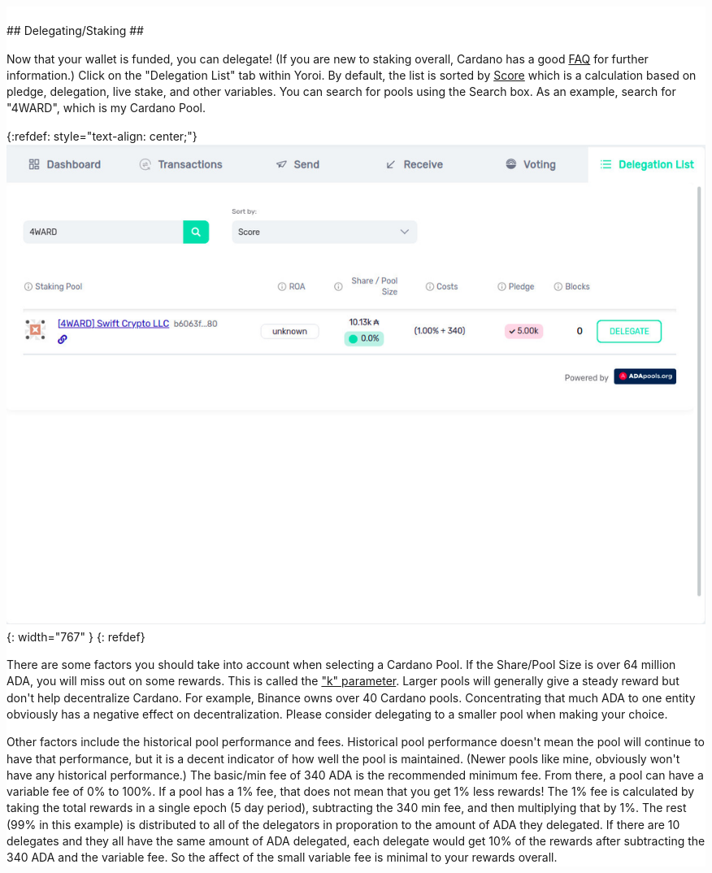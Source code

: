 <br />
## Delegating/Staking ##

Now that your wallet is funded, you can delegate!  (If you are new to staking overall, Cardano has a good [FAQ](https://cardano.org/stake-pool-delegation#faq) for further information.)  Click on the "Delegation List" tab within Yoroi.  By default, the list is sorted by [Score](https://adapools.org/score) which is a calculation based on pledge, delegation, live stake, and other variables.  You can search for pools using the Search box.  As an example, search for "4WARD", which is my Cardano Pool.

{:refdef: style="text-align: center;"}
![Yoroi Delegation List](/img/yoroi/yoroi-4ward.jpg){: width="767" }
{: refdef}

There are some factors you should take into account when selecting a Cardano Pool.  If the Share/Pool Size is over 64 million ADA, you will miss out on some rewards.  This is called the ["k" parameter](https://iohk.zendesk.com/hc/en-us/articles/900004671183-Changes-on-k-parameter-on-epoch-234).  Larger pools will generally give a steady reward but don't help decentralize Cardano.  For example, Binance owns over 40 Cardano pools.  Concentrating that much ADA to one entity obviously has a negative effect on decentralization.  Please consider delegating to a smaller pool when making your choice.

Other factors include the historical pool performance and fees.  Historical pool performance doesn't mean the pool will continue to have that performance, but it is a decent indicator of how well the pool is maintained.  (Newer pools like mine, obviously won't have any historical performance.)  The basic/min fee of 340 ADA is the recommended minimum fee.  From there, a pool can have a variable fee of 0% to 100%.  If a pool has a 1% fee, that does not mean that you get 1% less rewards!  The 1% fee is calculated by taking the total rewards in a single epoch (5 day period), subtracting the 340 min fee, and then multiplying that by 1%.  The rest (99% in this example) is distributed to all of the delegators in proporation to the amount of ADA they delegated.  If there are 10 delegates and they all have the same amount of ADA delegated, each delegate would get 10% of the rewards after subtracting the 340 ADA and the variable fee.  So the affect of the small variable fee is minimal to your rewards overall.

